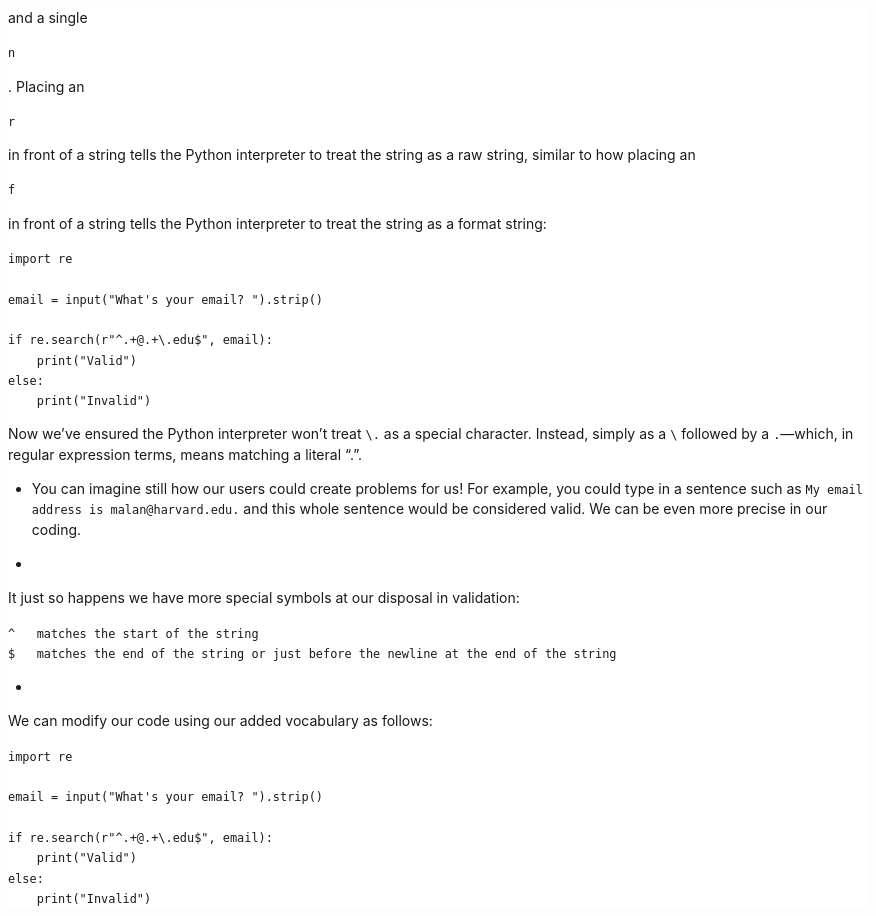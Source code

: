    

  and a single

   

  ```plaintext
  n
  ```

  . Placing an

   

  ```plaintext
  r
  ```

   

  in front of a string tells the Python interpreter to treat the string as a raw string, similar to how placing an

   

  ```plaintext
  f
  ```

   

  in front of a string tells the Python interpreter to treat the string as a format string:

  ```
  import re
  
  email = input("What's your email? ").strip()
  
  if re.search(r"^.+@.+\.edu$", email):
      print("Valid")
  else:
      print("Invalid")
  ```

  Now we’ve ensured the Python interpreter won’t treat `\.` as a special character. Instead, simply as a `\` followed by a `.`—which, in regular expression terms, means matching a literal “.”.

- You can imagine still how our users could create problems for us! For example, you could type in a sentence such as `My email address is malan@harvard.edu.` and this whole sentence would be considered valid. We can be even more precise in our coding.

- 

  It just so happens we have more special symbols at our disposal in validation:

  ```
  ^   matches the start of the string
  $   matches the end of the string or just before the newline at the end of the string
  ```

- 

  We can modify our code using our added vocabulary as follows:

  ```
  import re
  
  email = input("What's your email? ").strip()
  
  if re.search(r"^.+@.+\.edu$", email):
      print("Valid")
  else:
      print("Invalid")
  ```
